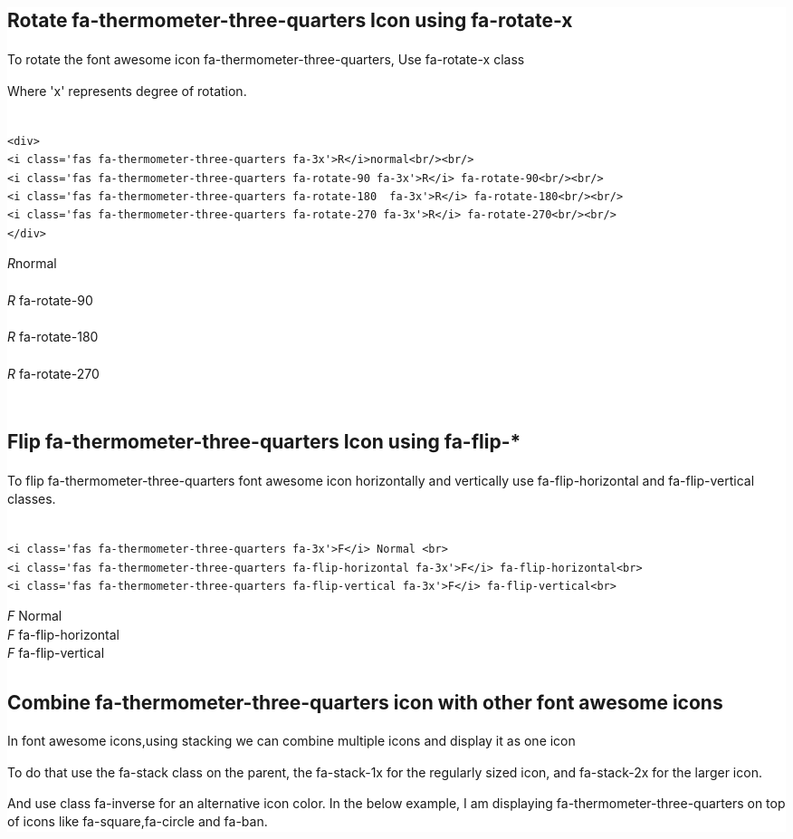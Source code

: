 



## Rotate fa-thermometer-three-quarters Icon using fa-rotate-x
To rotate the font awesome icon fa-thermometer-three-quarters, Use fa-rotate-x class

Where 'x' represents degree of rotation.


```

<div>
<i class='fas fa-thermometer-three-quarters fa-3x'>R</i>normal<br/><br/>
<i class='fas fa-thermometer-three-quarters fa-rotate-90 fa-3x'>R</i> fa-rotate-90<br/><br/> 
<i class='fas fa-thermometer-three-quarters fa-rotate-180  fa-3x'>R</i> fa-rotate-180<br/><br/> 
<i class='fas fa-thermometer-three-quarters fa-rotate-270 fa-3x'>R</i> fa-rotate-270<br/><br/>
</div>
```

<div>
<i class='fas fa-thermometer-three-quarters fa-3x'>R</i>normal<br/><br/>
<i class='fas fa-thermometer-three-quarters fa-rotate-90 fa-3x'>R</i> fa-rotate-90<br/><br/> 
<i class='fas fa-thermometer-three-quarters fa-rotate-180  fa-3x'>R</i> fa-rotate-180<br/><br/> 
<i class='fas fa-thermometer-three-quarters fa-rotate-270 fa-3x'>R</i> fa-rotate-270<br/><br/>
</div>




## Flip fa-thermometer-three-quarters Icon using fa-flip-*
To flip fa-thermometer-three-quarters font awesome icon horizontally and vertically use fa-flip-horizontal and fa-flip-vertical classes. 

```

<i class='fas fa-thermometer-three-quarters fa-3x'>F</i> Normal <br>
<i class='fas fa-thermometer-three-quarters fa-flip-horizontal fa-3x'>F</i> fa-flip-horizontal<br>
<i class='fas fa-thermometer-three-quarters fa-flip-vertical fa-3x'>F</i> fa-flip-vertical<br>
```

<i class='fas fa-thermometer-three-quarters fa-3x'>F</i> Normal <br>
<i class='fas fa-thermometer-three-quarters fa-flip-horizontal fa-3x'>F</i> fa-flip-horizontal<br>
<i class='fas fa-thermometer-three-quarters fa-flip-vertical fa-3x'>F</i> fa-flip-vertical<br>




## Combine fa-thermometer-three-quarters icon with other font awesome icons
In font awesome icons,using stacking we can combine multiple icons and display it as one icon 

To do that use the fa-stack class on the parent, the fa-stack-1x for the regularly sized icon, and fa-stack-2x for the larger icon.

And use class fa-inverse for an alternative icon color. 
In the below example, I am displaying fa-thermometer-three-quarters on top of icons like fa-square,fa-circle and fa-ban.
